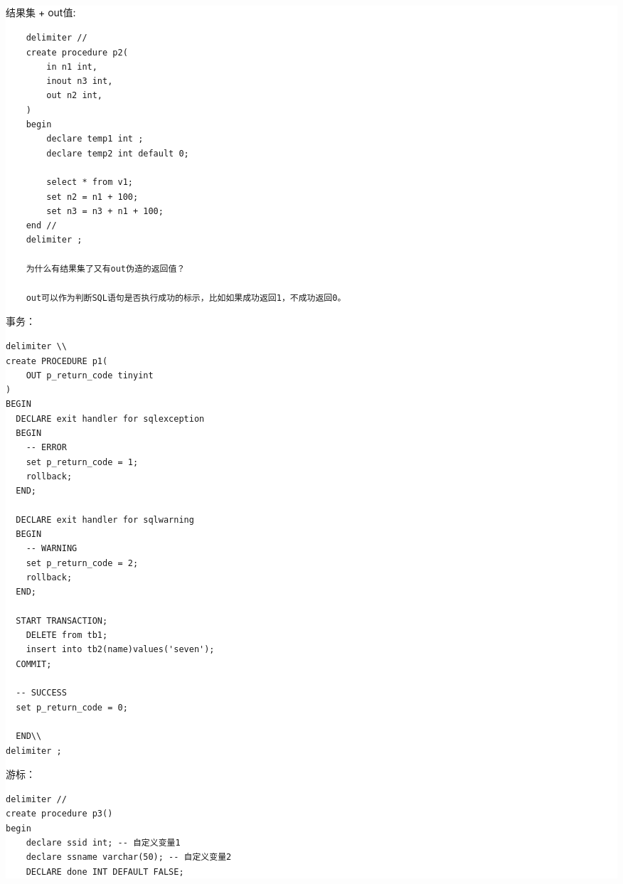 结果集 + out值:

		delimiter //
        create procedure p2(
            in n1 int,
            inout n3 int,
            out n2 int,
        )
        begin
            declare temp1 int ;
            declare temp2 int default 0;

            select * from v1;
            set n2 = n1 + 100;
            set n3 = n3 + n1 + 100;
        end //
        delimiter ;
        
        为什么有结果集了又有out伪造的返回值？
        
        out可以作为判断SQL语句是否执行成功的标示，比如如果成功返回1，不成功返回0。
        
 事务：
       
	delimiter \\
	create PROCEDURE p1(
	    OUT p_return_code tinyint
	)
	BEGIN 
	  DECLARE exit handler for sqlexception 
	  BEGIN 
	    -- ERROR 
	    set p_return_code = 1; 
	    rollback; 
	  END; 
	 
	  DECLARE exit handler for sqlwarning 
	  BEGIN 
	    -- WARNING 
	    set p_return_code = 2; 
	    rollback; 
	  END; 
	 
	  START TRANSACTION; 
	    DELETE from tb1;
	    insert into tb2(name)values('seven');
	  COMMIT; 
	 
	  -- SUCCESS 
	  set p_return_code = 0; 
	 
	  END\\
	delimiter ;
游标：

	delimiter //
	create procedure p3()
	begin 
	    declare ssid int; -- 自定义变量1  
	    declare ssname varchar(50); -- 自定义变量2  
	    DECLARE done INT DEFAULT FALSE;
	